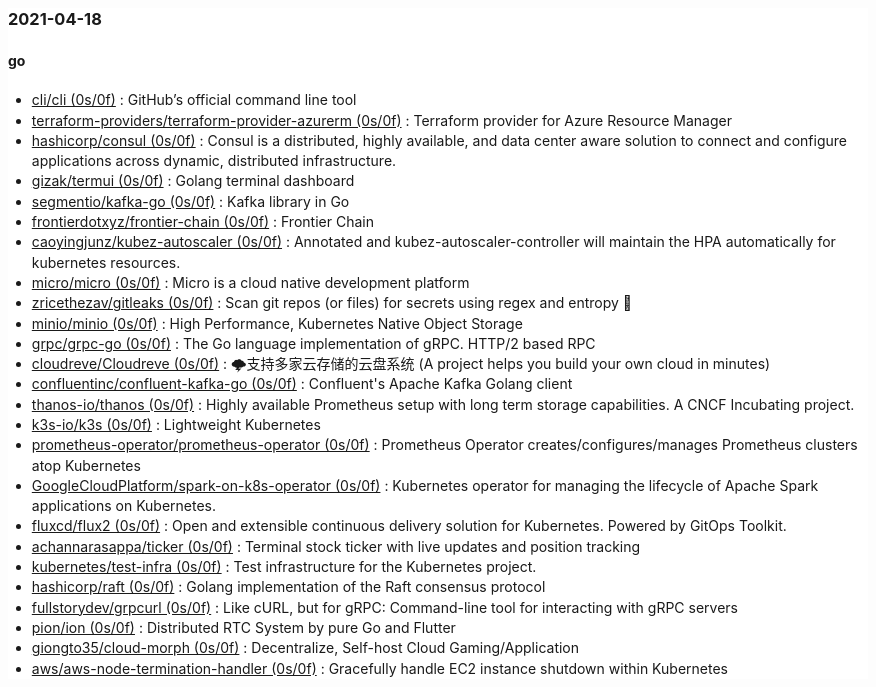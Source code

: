 ### 2021-04-18

#### go
* [cli/cli (0s/0f)](https://github.com/cli/cli) : GitHub’s official command line tool
* [terraform-providers/terraform-provider-azurerm (0s/0f)](https://github.com/terraform-providers/terraform-provider-azurerm) : Terraform provider for Azure Resource Manager
* [hashicorp/consul (0s/0f)](https://github.com/hashicorp/consul) : Consul is a distributed, highly available, and data center aware solution to connect and configure applications across dynamic, distributed infrastructure.
* [gizak/termui (0s/0f)](https://github.com/gizak/termui) : Golang terminal dashboard
* [segmentio/kafka-go (0s/0f)](https://github.com/segmentio/kafka-go) : Kafka library in Go
* [frontierdotxyz/frontier-chain (0s/0f)](https://github.com/frontierdotxyz/frontier-chain) : Frontier Chain
* [caoyingjunz/kubez-autoscaler (0s/0f)](https://github.com/caoyingjunz/kubez-autoscaler) : Annotated and kubez-autoscaler-controller will maintain the HPA automatically for kubernetes resources.
* [micro/micro (0s/0f)](https://github.com/micro/micro) : Micro is a cloud native development platform
* [zricethezav/gitleaks (0s/0f)](https://github.com/zricethezav/gitleaks) : Scan git repos (or files) for secrets using regex and entropy 🔑
* [minio/minio (0s/0f)](https://github.com/minio/minio) : High Performance, Kubernetes Native Object Storage
* [grpc/grpc-go (0s/0f)](https://github.com/grpc/grpc-go) : The Go language implementation of gRPC. HTTP/2 based RPC
* [cloudreve/Cloudreve (0s/0f)](https://github.com/cloudreve/Cloudreve) : 🌩支持多家云存储的云盘系统 (A project helps you build your own cloud in minutes)
* [confluentinc/confluent-kafka-go (0s/0f)](https://github.com/confluentinc/confluent-kafka-go) : Confluent's Apache Kafka Golang client
* [thanos-io/thanos (0s/0f)](https://github.com/thanos-io/thanos) : Highly available Prometheus setup with long term storage capabilities. A CNCF Incubating project.
* [k3s-io/k3s (0s/0f)](https://github.com/k3s-io/k3s) : Lightweight Kubernetes
* [prometheus-operator/prometheus-operator (0s/0f)](https://github.com/prometheus-operator/prometheus-operator) : Prometheus Operator creates/configures/manages Prometheus clusters atop Kubernetes
* [GoogleCloudPlatform/spark-on-k8s-operator (0s/0f)](https://github.com/GoogleCloudPlatform/spark-on-k8s-operator) : Kubernetes operator for managing the lifecycle of Apache Spark applications on Kubernetes.
* [fluxcd/flux2 (0s/0f)](https://github.com/fluxcd/flux2) : Open and extensible continuous delivery solution for Kubernetes. Powered by GitOps Toolkit.
* [achannarasappa/ticker (0s/0f)](https://github.com/achannarasappa/ticker) : Terminal stock ticker with live updates and position tracking
* [kubernetes/test-infra (0s/0f)](https://github.com/kubernetes/test-infra) : Test infrastructure for the Kubernetes project.
* [hashicorp/raft (0s/0f)](https://github.com/hashicorp/raft) : Golang implementation of the Raft consensus protocol
* [fullstorydev/grpcurl (0s/0f)](https://github.com/fullstorydev/grpcurl) : Like cURL, but for gRPC: Command-line tool for interacting with gRPC servers
* [pion/ion (0s/0f)](https://github.com/pion/ion) : Distributed RTC System by pure Go and Flutter
* [giongto35/cloud-morph (0s/0f)](https://github.com/giongto35/cloud-morph) : Decentralize, Self-host Cloud Gaming/Application
* [aws/aws-node-termination-handler (0s/0f)](https://github.com/aws/aws-node-termination-handler) : Gracefully handle EC2 instance shutdown within Kubernetes
